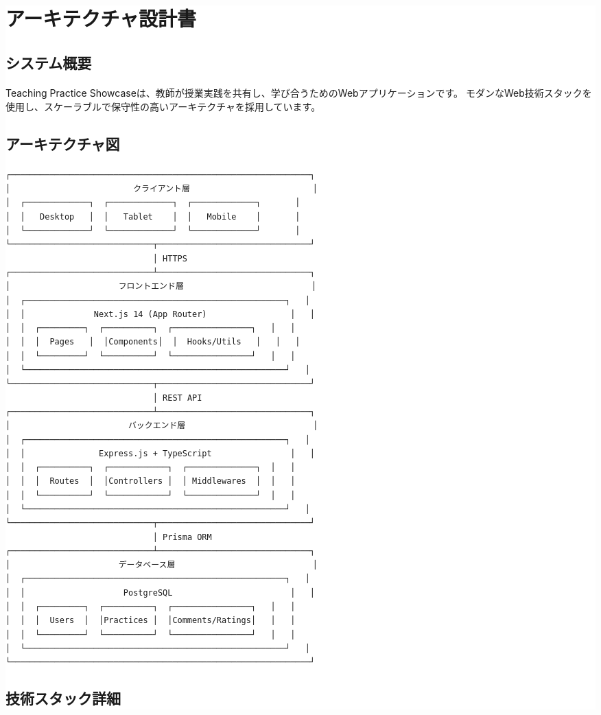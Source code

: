 # アーキテクチャ設計書

## システム概要

Teaching Practice Showcaseは、教師が授業実践を共有し、学び合うためのWebアプリケーションです。
モダンなWeb技術スタックを使用し、スケーラブルで保守性の高いアーキテクチャを採用しています。

## アーキテクチャ図

```
┌─────────────────────────────────────────────────────────────┐
│                         クライアント層                         │
│  ┌─────────────┐  ┌─────────────┐  ┌─────────────┐       │
│  │   Desktop   │  │   Tablet    │  │   Mobile    │       │
│  └─────────────┘  └─────────────┘  └─────────────┘       │
└─────────────────────────────┬───────────────────────────────┘
                              │ HTTPS
┌─────────────────────────────┴───────────────────────────────┐
│                      フロントエンド層                          │
│  ┌─────────────────────────────────────────────────────┐   │
│  │              Next.js 14 (App Router)                 │   │
│  │  ┌─────────┐  ┌──────────┐  ┌────────────────┐   │   │
│  │  │  Pages   │  │Components│  │  Hooks/Utils   │   │   │
│  │  └─────────┘  └──────────┘  └────────────────┘   │   │
│  └─────────────────────────────────────────────────────┘   │
└─────────────────────────────┬───────────────────────────────┘
                              │ REST API
┌─────────────────────────────┴───────────────────────────────┐
│                        バックエンド層                          │
│  ┌─────────────────────────────────────────────────────┐   │
│  │               Express.js + TypeScript                │   │
│  │  ┌──────────┐  ┌────────────┐  ┌──────────────┐  │   │
│  │  │  Routes  │  │Controllers │  │ Middlewares  │  │   │
│  │  └──────────┘  └────────────┘  └──────────────┘  │   │
│  └─────────────────────────────────────────────────────┘   │
└─────────────────────────────┬───────────────────────────────┘
                              │ Prisma ORM
┌─────────────────────────────┴───────────────────────────────┐
│                      データベース層                            │
│  ┌─────────────────────────────────────────────────────┐   │
│  │                    PostgreSQL                        │   │
│  │  ┌─────────┐  ┌──────────┐  ┌────────────────┐   │   │
│  │  │  Users  │  │Practices │  │Comments/Ratings│   │   │
│  │  └─────────┘  └──────────┘  └────────────────┘   │   │
│  └─────────────────────────────────────────────────────┘   │
└─────────────────────────────────────────────────────────────┘
```

## 技術スタック詳細
